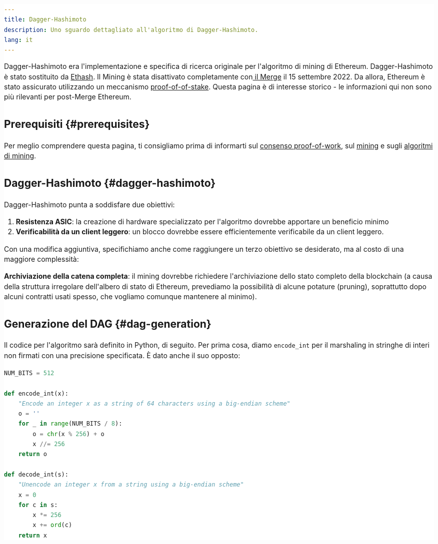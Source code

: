 ```yaml
---
title: Dagger-Hashimoto
description: Uno sguardo dettagliato all'algoritmo di Dagger-Hashimoto.
lang: it
---
```


Dagger-Hashimoto era l'implementazione e specifica di ricerca originale per l'algoritmo di mining di Ethereum. Dagger-Hashimoto è stato sostituito da [Ethash](#ethash). Il Mining è stata disattivato completamente con[ il Merge](/updates/merge) il 15 settembre 2022. Da allora, Ethereum è stato assicurato utilizzando un meccanismo [proof-of-of-stake](/developers/docs/consensus-mechanisms/pos). Questa pagina è di interesse storico - le informazioni qui non sono più rilevanti per post-Merge Ethereum.

## Prerequisiti {#prerequisites}

Per meglio comprendere questa pagina, ti consigliamo prima di informarti sul [consenso proof-of-work](/developers/docs/consensus-mechanisms/pow), sul [mining](/developers/docs/consensus-mechanisms/pow/mining) e sugli [algoritmi di mining](/developers/docs/consensus-mechanisms/pow/mining/mining-algorithms).

## Dagger-Hashimoto {#dagger-hashimoto}

Dagger-Hashimoto punta a soddisfare due obiettivi:

1.  **Resistenza ASIC**: la creazione di hardware specializzato per l'algoritmo dovrebbe apportare un beneficio minimo
2.  **Verificabilità da un client leggero**: un blocco dovrebbe essere efficientemente verificabile da un client leggero.

Con una modifica aggiuntiva, specifichiamo anche come raggiungere un terzo obiettivo se desiderato, ma al costo di una maggiore complessità:

**Archiviazione della catena completa**: il mining dovrebbe richiedere l'archiviazione dello stato completo della blockchain (a causa della struttura irregolare dell'albero di stato di Ethereum, prevediamo la possibilità di alcune potature (pruning), soprattutto dopo alcuni contratti usati spesso, che vogliamo comunque mantenere al minimo).

## Generazione del DAG {#dag-generation}

Il codice per l'algoritmo sarà definito in Python, di seguito. Per prima cosa, diamo `encode_int` per il marshaling in stringhe di interi non firmati con una precisione specificata. È dato anche il suo opposto:

```python
NUM_BITS = 512

def encode_int(x):
    "Encode an integer x as a string of 64 characters using a big-endian scheme"
    o = ''
    for _ in range(NUM_BITS / 8):
        o = chr(x % 256) + o
        x //= 256
    return o

def decode_int(s):
    "Unencode an integer x from a string using a big-endian scheme"
    x = 0
    for c in s:
        x *= 256
        x += ord(c)
    return x
```
